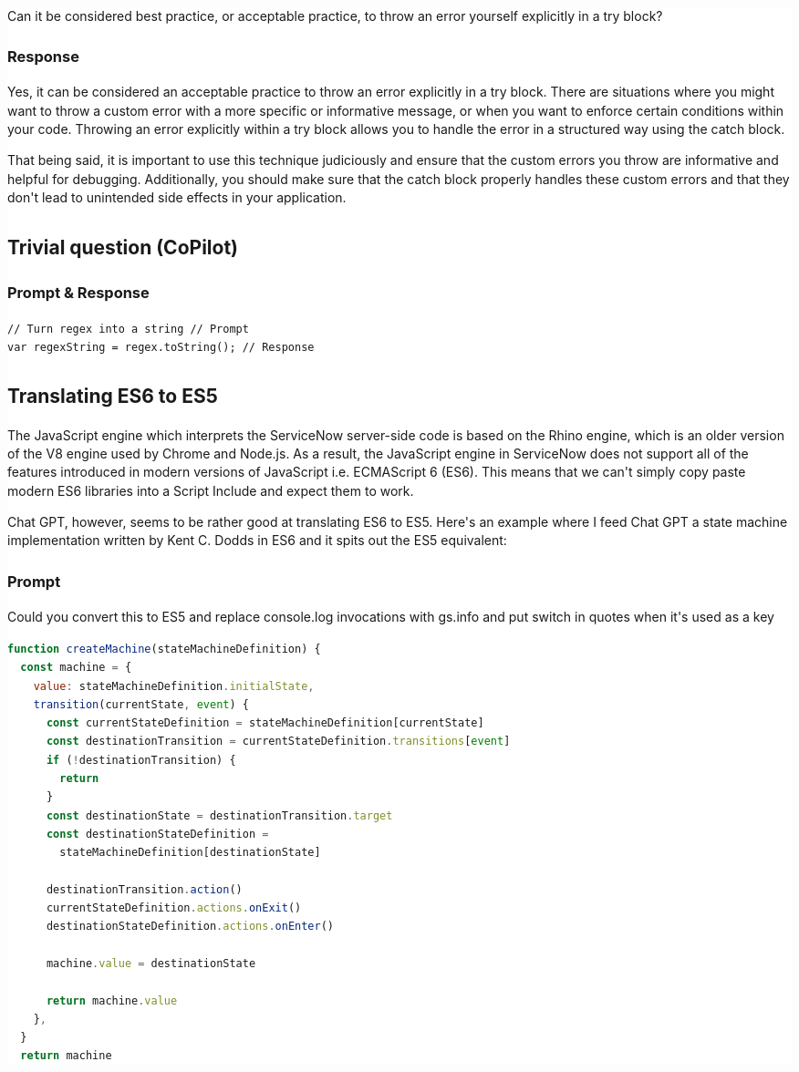 Can it be considered best practice, or acceptable practice, to throw an error yourself explicitly in a try block?

### Response

Yes, it can be considered an acceptable practice to throw an error explicitly in a try block. There are situations where you might want to throw a custom error with a more specific or informative message, or when you want to enforce certain conditions within your code. Throwing an error explicitly within a try block allows you to handle the error in a structured way using the catch block.

That being said, it is important to use this technique judiciously and ensure that the custom errors you throw are informative and helpful for debugging. Additionally, you should make sure that the catch block properly handles these custom errors and that they don't lead to unintended side effects in your application.

## Trivial question (CoPilot)

### Prompt & Response

```
// Turn regex into a string // Prompt
var regexString = regex.toString(); // Response
```

## Translating ES6 to ES5

The JavaScript engine which interprets the ServiceNow server-side code is based on the Rhino engine, which is an older version of the V8 engine used by Chrome and Node.js. As a result, the JavaScript engine in ServiceNow does not support all of the features introduced in modern versions of JavaScript i.e. ECMAScript 6 (ES6). This means that we can't simply copy paste modern ES6 libraries into a Script Include and expect them to work.

Chat GPT, however, seems to be rather good at translating ES6 to ES5. Here's an example where I feed Chat GPT a state machine implementation written by Kent C. Dodds in ES6 and it spits out the ES5 equivalent:

### Prompt

Could you convert this to ES5 and replace console.log invocations with gs.info and put switch in quotes when it's used as a key

```js
function createMachine(stateMachineDefinition) {
  const machine = {
    value: stateMachineDefinition.initialState,
    transition(currentState, event) {
      const currentStateDefinition = stateMachineDefinition[currentState]
      const destinationTransition = currentStateDefinition.transitions[event]
      if (!destinationTransition) {
        return
      }
      const destinationState = destinationTransition.target
      const destinationStateDefinition =
        stateMachineDefinition[destinationState]

      destinationTransition.action()
      currentStateDefinition.actions.onExit()
      destinationStateDefinition.actions.onEnter()

      machine.value = destinationState

      return machine.value
    },
  }
  return machine
```